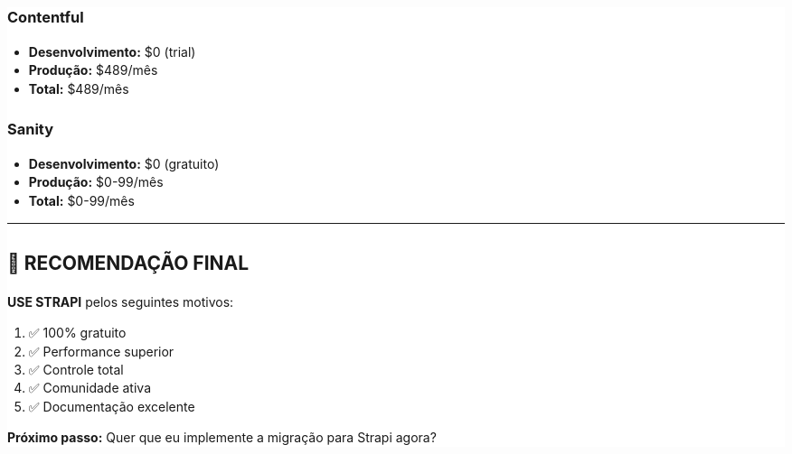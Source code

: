 ### **Contentful**
- **Desenvolvimento:** $0 (trial)
- **Produção:** $489/mês
- **Total:** $489/mês

### **Sanity**
- **Desenvolvimento:** $0 (gratuito)
- **Produção:** $0-99/mês
- **Total:** $0-99/mês

---

## 🎯 **RECOMENDAÇÃO FINAL**

**USE STRAPI** pelos seguintes motivos:
1. ✅ 100% gratuito
2. ✅ Performance superior
3. ✅ Controle total
4. ✅ Comunidade ativa
5. ✅ Documentação excelente

**Próximo passo:** Quer que eu implemente a migração para Strapi agora?
